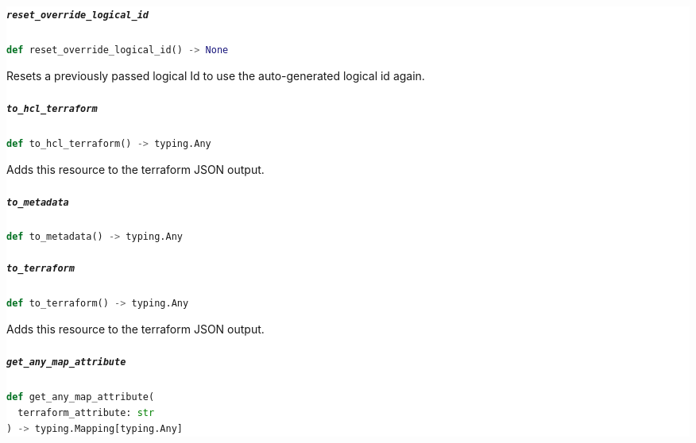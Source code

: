 
##### `reset_override_logical_id` <a name="reset_override_logical_id" id="rhizo-co-terraform-provider-oci.dataOciDatabaseManagementDbManagementPrivateEndpointAssociatedDatabases.DataOciDatabaseManagementDbManagementPrivateEndpointAssociatedDatabases.resetOverrideLogicalId"></a>

```python
def reset_override_logical_id() -> None
```

Resets a previously passed logical Id to use the auto-generated logical id again.

##### `to_hcl_terraform` <a name="to_hcl_terraform" id="rhizo-co-terraform-provider-oci.dataOciDatabaseManagementDbManagementPrivateEndpointAssociatedDatabases.DataOciDatabaseManagementDbManagementPrivateEndpointAssociatedDatabases.toHclTerraform"></a>

```python
def to_hcl_terraform() -> typing.Any
```

Adds this resource to the terraform JSON output.

##### `to_metadata` <a name="to_metadata" id="rhizo-co-terraform-provider-oci.dataOciDatabaseManagementDbManagementPrivateEndpointAssociatedDatabases.DataOciDatabaseManagementDbManagementPrivateEndpointAssociatedDatabases.toMetadata"></a>

```python
def to_metadata() -> typing.Any
```

##### `to_terraform` <a name="to_terraform" id="rhizo-co-terraform-provider-oci.dataOciDatabaseManagementDbManagementPrivateEndpointAssociatedDatabases.DataOciDatabaseManagementDbManagementPrivateEndpointAssociatedDatabases.toTerraform"></a>

```python
def to_terraform() -> typing.Any
```

Adds this resource to the terraform JSON output.

##### `get_any_map_attribute` <a name="get_any_map_attribute" id="rhizo-co-terraform-provider-oci.dataOciDatabaseManagementDbManagementPrivateEndpointAssociatedDatabases.DataOciDatabaseManagementDbManagementPrivateEndpointAssociatedDatabases.getAnyMapAttribute"></a>

```python
def get_any_map_attribute(
  terraform_attribute: str
) -> typing.Mapping[typing.Any]
```
